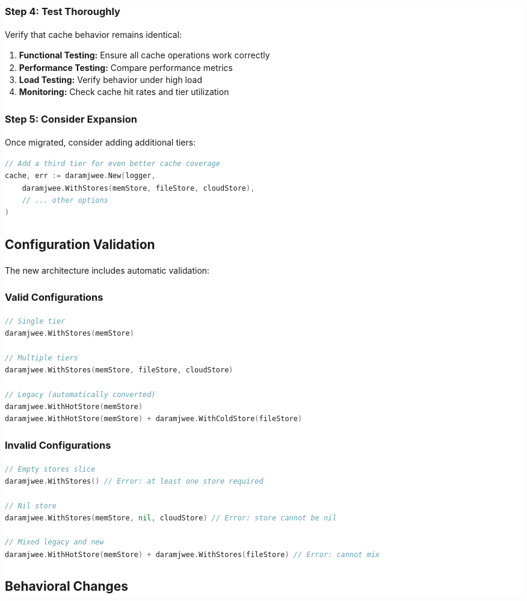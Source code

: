 ### Step 4: Test Thoroughly

Verify that cache behavior remains identical:

1. **Functional Testing:** Ensure all cache operations work correctly
2. **Performance Testing:** Compare performance metrics
3. **Load Testing:** Verify behavior under high load
4. **Monitoring:** Check cache hit rates and tier utilization

### Step 5: Consider Expansion

Once migrated, consider adding additional tiers:

```go
// Add a third tier for even better cache coverage
cache, err := daramjwee.New(logger,
    daramjwee.WithStores(memStore, fileStore, cloudStore),
    // ... other options
)
```

## Configuration Validation

The new architecture includes automatic validation:

### Valid Configurations

```go
// Single tier
daramjwee.WithStores(memStore)

// Multiple tiers
daramjwee.WithStores(memStore, fileStore, cloudStore)

// Legacy (automatically converted)
daramjwee.WithHotStore(memStore)
daramjwee.WithHotStore(memStore) + daramjwee.WithColdStore(fileStore)
```

### Invalid Configurations

```go
// Empty stores slice
daramjwee.WithStores() // Error: at least one store required

// Nil store
daramjwee.WithStores(memStore, nil, cloudStore) // Error: store cannot be nil

// Mixed legacy and new
daramjwee.WithHotStore(memStore) + daramjwee.WithStores(fileStore) // Error: cannot mix
```

## Behavioral Changes
